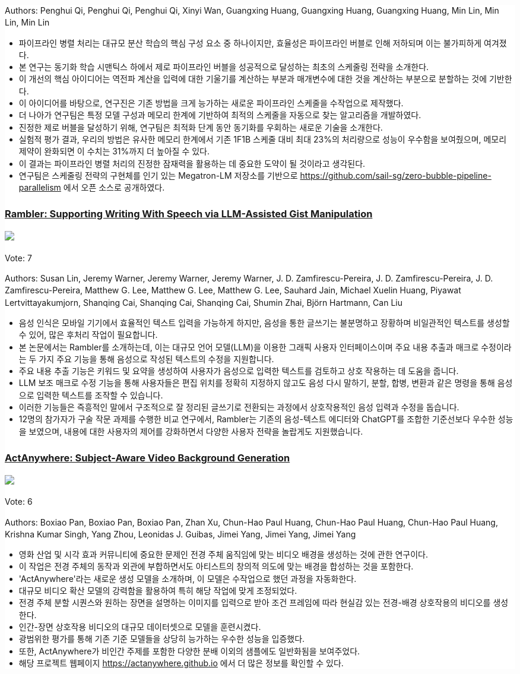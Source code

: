 Authors: Penghui Qi, Penghui Qi, Penghui Qi, Xinyi Wan, Guangxing Huang, Guangxing Huang, Guangxing Huang, Min Lin, Min Lin, Min Lin

- 파이프라인 병렬 처리는 대규모 분산 학습의 핵심 구성 요소 중 하나이지만, 효율성은 파이프라인 버블로 인해 저하되며 이는 불가피하게 여겨졌다.
- 본 연구는 동기화 학습 시맨틱스 하에서 제로 파이프라인 버블을 성공적으로 달성하는 최초의 스케줄링 전략을 소개한다.
- 이 개선의 핵심 아이디어는 역전파 계산을 입력에 대한 기울기를 계산하는 부분과 매개변수에 대한 것을 계산하는 부분으로 분할하는 것에 기반한다.
- 이 아이디어를 바탕으로, 연구진은 기존 방법을 크게 능가하는 새로운 파이프라인 스케줄을 수작업으로 제작했다.
- 더 나아가 연구팀은 특정 모델 구성과 메모리 한계에 기반하여 최적의 스케줄을 자동으로 찾는 알고리즘을 개발하였다.
- 진정한 제로 버블을 달성하기 위해, 연구팀은 최적화 단계 동안 동기화를 우회하는 새로운 기술을 소개한다.
- 실험적 평가 결과, 우리의 방법은 유사한 메모리 한계에서 기존 1F1B 스케줄 대비 최대 23%의 처리량으로 성능이 우수함을 보여줬으며, 메모리 제약이 완화되면 이 수치는 31%까지 더 높아질 수 있다.
- 이 결과는 파이프라인 병렬 처리의 진정한 잠재력을 활용하는 데 중요한 도약이 될 것이라고 생각된다.
- 연구팀은 스케줄링 전략의 구현체를 인기 있는 Megatron-LM 저장소를 기반으로 https://github.com/sail-sg/zero-bubble-pipeline-parallelism 에서 오픈 소스로 공개하였다.

### [Rambler: Supporting Writing With Speech via LLM-Assisted Gist Manipulation](https://arxiv.org/abs/2401.10838)

![](https://cdn-uploads.huggingface.co/production/uploads/60f1abe7544c2adfd699860c/th8GnobHIcHVFfCzmbbb6.png)

Vote: 7

Authors: Susan Lin, Jeremy Warner, Jeremy Warner, Jeremy Warner, J. D. Zamfirescu-Pereira, J. D. Zamfirescu-Pereira, J. D. Zamfirescu-Pereira, Matthew G. Lee, Matthew G. Lee, Matthew G. Lee, Sauhard Jain, Michael Xuelin Huang, Piyawat Lertvittayakumjorn, Shanqing Cai, Shanqing Cai, Shanqing Cai, Shumin Zhai, Björn Hartmann, Can Liu

- 음성 인식은 모바일 기기에서 효율적인 텍스트 입력을 가능하게 하지만, 음성을 통한 글쓰기는 불분명하고 장황하며 비일관적인 텍스트를 생성할 수 있어, 많은 후처리 작업이 필요합니다.
- 본 논문에서는 Rambler를 소개하는데, 이는 대규모 언어 모델(LLM)을 이용한 그래픽 사용자 인터페이스이며 주요 내용 추출과 매크로 수정이라는 두 가지 주요 기능을 통해 음성으로 작성된 텍스트의 수정을 지원합니다.
- 주요 내용 추출 기능은 키워드 및 요약을 생성하여 사용자가 음성으로 입력한 텍스트를 검토하고 상호 작용하는 데 도움을 줍니다.
- LLM 보조 매크로 수정 기능을 통해 사용자들은 편집 위치를 정확히 지정하지 않고도 음성 다시 말하기, 분할, 합병, 변환과 같은 명령을 통해 음성으로 입력한 텍스트를 조작할 수 있습니다.
- 이러한 기능들은 즉흥적인 말에서 구조적으로 잘 정리된 글쓰기로 전환되는 과정에서 상호작용적인 음성 입력과 수정을 돕습니다.
- 12명의 참가자가 구술 작문 과제를 수행한 비교 연구에서, Rambler는 기존의 음성-텍스트 에디터와 ChatGPT를 조합한 기준선보다 우수한 성능을 보였으며, 내용에 대한 사용자의 제어를 강화하면서 다양한 사용자 전략을 놀랍게도 지원했습니다.

### [ActAnywhere: Subject-Aware Video Background Generation](https://arxiv.org/abs/2401.10822)

![](https://cdn-uploads.huggingface.co/production/uploads/60f1abe7544c2adfd699860c/vt5f7ZwiqPRMUqh4-IiGF.png)

Vote: 6

Authors: Boxiao Pan, Boxiao Pan, Boxiao Pan, Zhan Xu, Chun-Hao Paul Huang, Chun-Hao Paul Huang, Chun-Hao Paul Huang, Krishna Kumar Singh, Yang Zhou, Leonidas J. Guibas, Jimei Yang, Jimei Yang, Jimei Yang

- 영화 산업 및 시각 효과 커뮤니티에 중요한 문제인 전경 주체 움직임에 맞는 비디오 배경을 생성하는 것에 관한 연구이다.
- 이 작업은 전경 주체의 동작과 외관에 부합하면서도 아티스트의 창의적 의도에 맞는 배경을 합성하는 것을 포함한다.
- 'ActAnywhere'라는 새로운 생성 모델을 소개하며, 이 모델은 수작업으로 했던 과정을 자동화한다.
- 대규모 비디오 확산 모델의 강력함을 활용하여 특히 해당 작업에 맞게 조정되었다.
- 전경 주체 분할 시퀀스와 원하는 장면을 설명하는 이미지를 입력으로 받아 조건 프레임에 따라 현실감 있는 전경-배경 상호작용의 비디오를 생성한다.
- 인간-장면 상호작용 비디오의 대규모 데이터셋으로 모델을 훈련시켰다.
- 광범위한 평가를 통해 기존 기준 모델들을 상당히 능가하는 우수한 성능을 입증했다.
- 또한, ActAnywhere가 비인간 주제를 포함한 다양한 분배 이외의 샘플에도 일반화됨을 보여주었다.
- 해당 프로젝트 웹페이지 https://actanywhere.github.io 에서 더 많은 정보를 확인할 수 있다.
